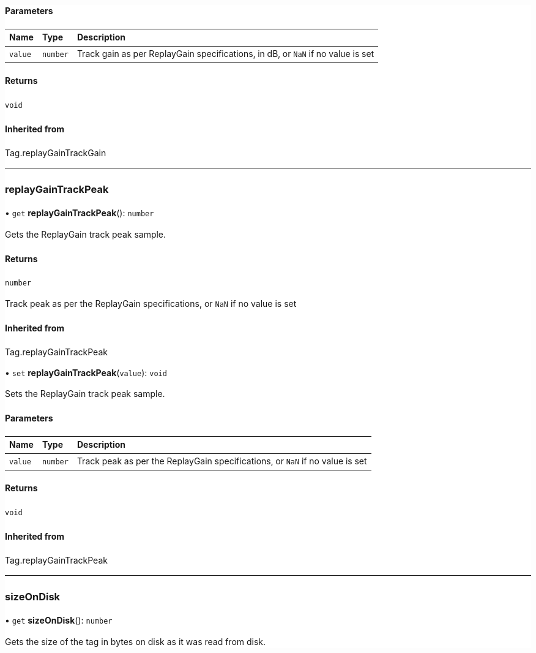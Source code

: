 #### Parameters

| Name | Type | Description |
| :------ | :------ | :------ |
| `value` | `number` | Track gain as per ReplayGain specifications, in dB, or `NaN` if no value is set |

#### Returns

`void`

#### Inherited from

Tag.replayGainTrackGain

___

### replayGainTrackPeak

• `get` **replayGainTrackPeak**(): `number`

Gets the ReplayGain track peak sample.

#### Returns

`number`

Track peak as per the ReplayGain specifications, or `NaN` if no value is set

#### Inherited from

Tag.replayGainTrackPeak

• `set` **replayGainTrackPeak**(`value`): `void`

Sets the ReplayGain track peak sample.

#### Parameters

| Name | Type | Description |
| :------ | :------ | :------ |
| `value` | `number` | Track peak as per the ReplayGain specifications, or `NaN` if no value is set |

#### Returns

`void`

#### Inherited from

Tag.replayGainTrackPeak

___

### sizeOnDisk

• `get` **sizeOnDisk**(): `number`

Gets the size of the tag in bytes on disk as it was read from disk.
